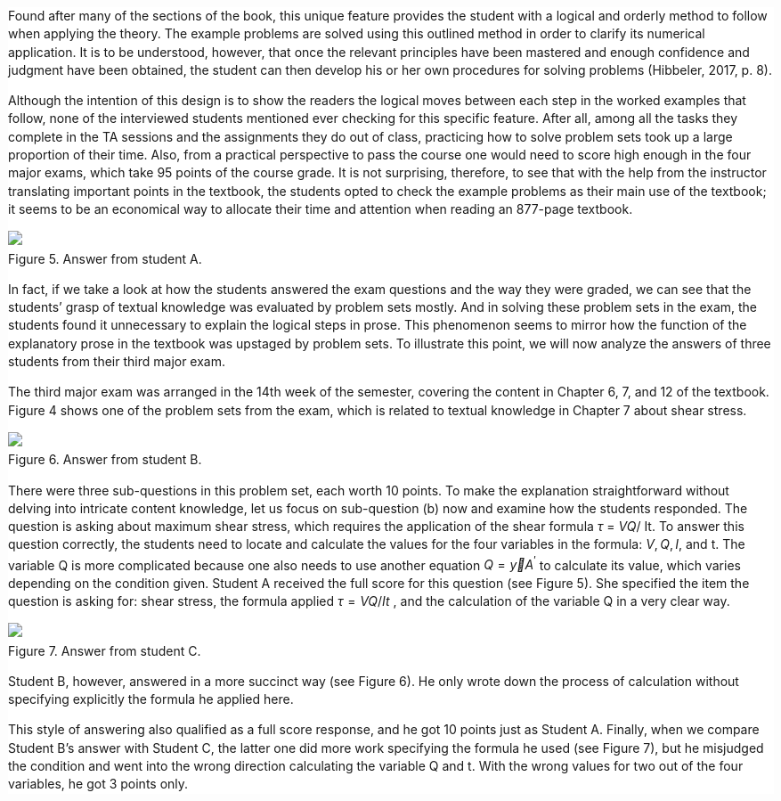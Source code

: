 Found after many of the sections of the book, this unique feature provides the student with a logical and orderly method to follow when applying the theory. The example problems are solved using this outlined method in order to clarify its numerical application. It is to be understood, however, that once the relevant principles have been mastered and enough confidence and judgment have been obtained, the student can then develop his or her own procedures for solving problems (Hibbeler, 2017, p. 8).

Although the intention of this design is to show the readers the logical moves between each step in the worked examples that follow, none of the interviewed students mentioned ever checking for this specific feature. After all, among all the tasks they complete in the TA sessions and the assignments they do out of class, practicing how to solve problem sets took up a large proportion of their time. Also, from a practical perspective to pass the course one would need to score high enough in the four major exams, which take 95 points of the course grade. It is not surprising, therefore, to see that with the help from the instructor translating important points in the textbook, the students opted to check the example problems as their main use of the textbook; it seems to be an economical way to allocate their time and attention when reading an 877-page textbook.

![](img/2e37af8074bbb3afa74fdfc3409a8ce89585df59dd47dc140f3a6892900b3920.jpg)  
Figure 5. Answer from student A.

In fact, if we take a look at how the students answered the exam questions and the way they were graded, we can see that the students’ grasp of textual knowledge was evaluated by problem sets mostly. And in solving these problem sets in the exam, the students found it unnecessary to explain the logical steps in prose. This phenomenon seems to mirror how the function of the explanatory prose in the textbook was upstaged by problem sets. To illustrate this point, we will now analyze the answers of three students from their third major exam.

The third major exam was arranged in the 14th week of the semester, covering the content in Chapter 6, 7, and 12 of the textbook. Figure 4 shows one of the problem sets from the exam, which is related to textual knowledge in Chapter 7 about shear stress.

![](img/bc4f063f76085779d9663ee8088807dc5aea5cf745af5207d0e8eadf27cc06ed.jpg)  
Figure 6. Answer from student B.

There were three sub-questions in this problem set, each worth 10 points. To make the explanation straightforward without delving into intricate content knowledge, let us focus on sub-question (b) now and examine how the students responded. The question is asking about maximum shear stress, which requires the application of the shear formula $\textstyle \tau \ = \ V Q /$ It. To answer this question correctly, the students need to locate and calculate the values for the four variables in the formula: $V , Q , I ,$ and t. The variable Q is more complicated because one also needs to use another equation $Q = { \vec { y } } A ^ { \prime }$ to calculate its value, which varies depending on the condition given. Student A received the full score for this question (see Figure 5). She specified the item the question is asking for: shear stress, the formula applied $\tau = V Q / I t$ , and the calculation of the variable Q in a very clear way.

![](img/a7589f8dee368c1cbb77cc91023302821722b2352d71e9c20a4dbcf627583617.jpg)  
Figure 7. Answer from student C.

Student B, however, answered in a more succinct way (see Figure 6). He only wrote down the process of calculation without specifying explicitly the formula he applied here.

This style of answering also qualified as a full score response, and he got 10 points just as Student A. Finally, when we compare Student B’s answer with Student C, the latter one did more work specifying the formula he used (see Figure 7), but he misjudged the condition and went into the wrong direction calculating the variable Q and t. With the wrong values for two out of the four variables, he got 3 points only.
